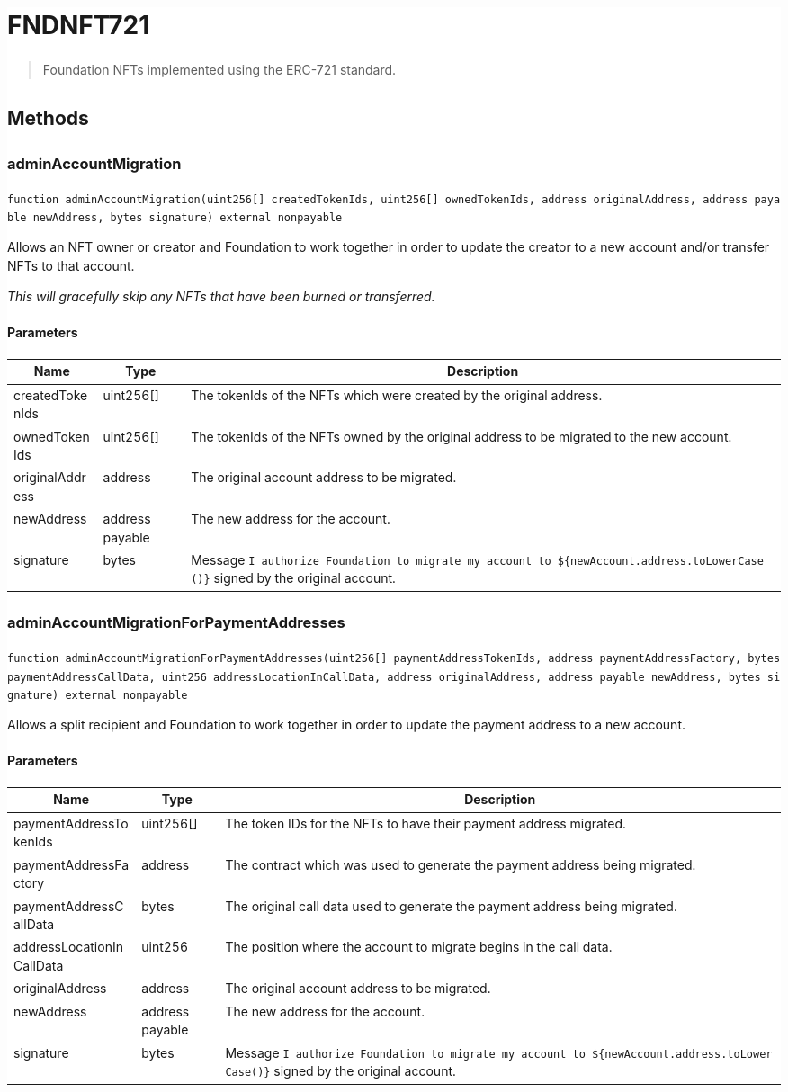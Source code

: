 # FNDNFT721

> Foundation NFTs implemented using the ERC-721 standard.

## Methods

### adminAccountMigration

```solidity
function adminAccountMigration(uint256[] createdTokenIds, uint256[] ownedTokenIds, address originalAddress, address payable newAddress, bytes signature) external nonpayable
```

Allows an NFT owner or creator and Foundation to work together in order to update the creator to a new account and/or transfer NFTs to that account.

_This will gracefully skip any NFTs that have been burned or transferred._

#### Parameters

| Name            | Type            | Description                                                                                                                   |
| --------------- | --------------- | ----------------------------------------------------------------------------------------------------------------------------- |
| createdTokenIds | uint256[]       | The tokenIds of the NFTs which were created by the original address.                                                          |
| ownedTokenIds   | uint256[]       | The tokenIds of the NFTs owned by the original address to be migrated to the new account.                                     |
| originalAddress | address         | The original account address to be migrated.                                                                                  |
| newAddress      | address payable | The new address for the account.                                                                                              |
| signature       | bytes           | Message `I authorize Foundation to migrate my account to ${newAccount.address.toLowerCase()}` signed by the original account. |

### adminAccountMigrationForPaymentAddresses

```solidity
function adminAccountMigrationForPaymentAddresses(uint256[] paymentAddressTokenIds, address paymentAddressFactory, bytes paymentAddressCallData, uint256 addressLocationInCallData, address originalAddress, address payable newAddress, bytes signature) external nonpayable
```

Allows a split recipient and Foundation to work together in order to update the payment address to a new account.

#### Parameters

| Name                      | Type            | Description                                                                                                                   |
| ------------------------- | --------------- | ----------------------------------------------------------------------------------------------------------------------------- |
| paymentAddressTokenIds    | uint256[]       | The token IDs for the NFTs to have their payment address migrated.                                                            |
| paymentAddressFactory     | address         | The contract which was used to generate the payment address being migrated.                                                   |
| paymentAddressCallData    | bytes           | The original call data used to generate the payment address being migrated.                                                   |
| addressLocationInCallData | uint256         | The position where the account to migrate begins in the call data.                                                            |
| originalAddress           | address         | The original account address to be migrated.                                                                                  |
| newAddress                | address payable | The new address for the account.                                                                                              |
| signature                 | bytes           | Message `I authorize Foundation to migrate my account to ${newAccount.address.toLowerCase()}` signed by the original account. |
